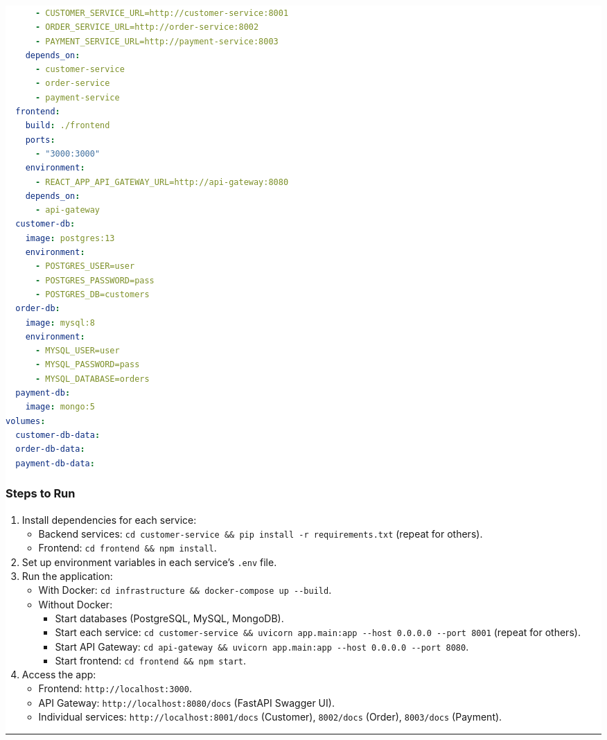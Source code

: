 ```yaml
      - CUSTOMER_SERVICE_URL=http://customer-service:8001
      - ORDER_SERVICE_URL=http://order-service:8002
      - PAYMENT_SERVICE_URL=http://payment-service:8003
    depends_on:
      - customer-service
      - order-service
      - payment-service
  frontend:
    build: ./frontend
    ports:
      - "3000:3000"
    environment:
      - REACT_APP_API_GATEWAY_URL=http://api-gateway:8080
    depends_on:
      - api-gateway
  customer-db:
    image: postgres:13
    environment:
      - POSTGRES_USER=user
      - POSTGRES_PASSWORD=pass
      - POSTGRES_DB=customers
  order-db:
    image: mysql:8
    environment:
      - MYSQL_USER=user
      - MYSQL_PASSWORD=pass
      - MYSQL_DATABASE=orders
  payment-db:
    image: mongo:5
volumes:
  customer-db-data:
  order-db-data:
  payment-db-data:
```

### **Steps to Run**
1. Install dependencies for each service:
   - Backend services: `cd customer-service && pip install -r requirements.txt` (repeat for others).
   - Frontend: `cd frontend && npm install`.
2. Set up environment variables in each service’s `.env` file.
3. Run the application:
   - With Docker: `cd infrastructure && docker-compose up --build`.
   - Without Docker:
     - Start databases (PostgreSQL, MySQL, MongoDB).
     - Start each service: `cd customer-service && uvicorn app.main:app --host 0.0.0.0 --port 8001` (repeat for others).
     - Start API Gateway: `cd api-gateway && uvicorn app.main:app --host 0.0.0.0 --port 8080`.
     - Start frontend: `cd frontend && npm start`.
4. Access the app:
   - Frontend: `http://localhost:3000`.
   - API Gateway: `http://localhost:8080/docs` (FastAPI Swagger UI).
   - Individual services: `http://localhost:8001/docs` (Customer), `8002/docs` (Order), `8003/docs` (Payment).

---